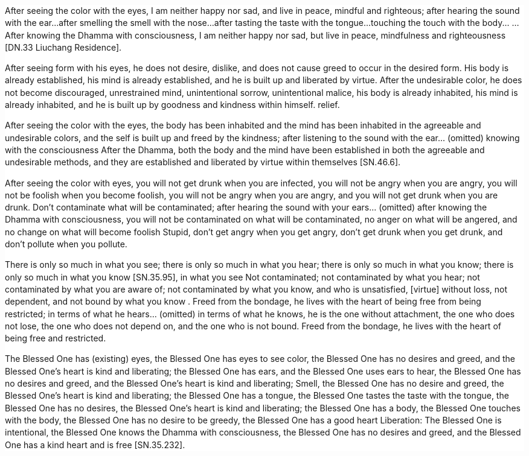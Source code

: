 After seeing the color with the eyes, I am neither happy nor sad, and live in
peace, mindful and righteous; after hearing the sound with the ear...after
smelling the smell with the nose...after tasting the taste with the
tongue...touching the touch with the body... …After knowing the Dhamma with
consciousness, I am neither happy nor sad, but live in peace, mindfulness and
righteousness [DN.33 Liuchang Residence].

After seeing form with his eyes, he does not desire, dislike, and does not cause
greed to occur in the desired form. His body is already established, his mind is
already established, and he is built up and liberated by virtue. After the
undesirable color, he does not become discouraged, unrestrained mind,
unintentional sorrow, unintentional malice, his body is already inhabited, his
mind is already inhabited, and he is built up by goodness and kindness within
himself. relief.

After seeing the color with the eyes, the body has been inhabited and the mind
has been inhabited in the agreeable and undesirable colors, and the self is
built up and freed by the kindness; after listening to the sound with the ear...
(omitted) knowing with the consciousness After the Dhamma, both the body and the
mind have been established in both the agreeable and undesirable methods, and
they are established and liberated by virtue within themselves [SN.46.6].

After seeing the color with eyes, you will not get drunk when you are infected,
you will not be angry when you are angry, you will not be foolish when you
become foolish, you will not be angry when you are angry, and you will not get
drunk when you are drunk. Don’t contaminate what will be contaminated; after
hearing the sound with your ears... (omitted) after knowing the Dhamma with
consciousness, you will not be contaminated on what will be contaminated, no
anger on what will be angered, and no change on what will become foolish Stupid,
don’t get angry when you get angry, don’t get drunk when you get drunk, and
don’t pollute when you pollute.

There is only so much in what you see; there is only so much in what you hear;
there is only so much in what you know; there is only so much in what you know
[SN.35.95], in what you see Not contaminated; not contaminated by what you hear;
not contaminated by what you are aware of; not contaminated by what you know,
and who is unsatisfied, [virtue] without loss, not dependent, and not bound by
what you know . Freed from the bondage, he lives with the heart of being free
from being restricted; in terms of what he hears... (omitted) in terms of what
he knows, he is the one without attachment, the one who does not lose, the one
who does not depend on, and the one who is not bound. Freed from the bondage, he
lives with the heart of being free and restricted.

The Blessed One has (existing) eyes, the Blessed One has eyes to see color, the
Blessed One has no desires and greed, and the Blessed One’s heart is kind and
liberating; the Blessed One has ears, and the Blessed One uses ears to hear, the
Blessed One has no desires and greed, and the Blessed One’s heart is kind and
liberating; Smell, the Blessed One has no desire and greed, the Blessed One’s
heart is kind and liberating; the Blessed One has a tongue, the Blessed One
tastes the taste with the tongue, the Blessed One has no desires, the Blessed
One’s heart is kind and liberating; the Blessed One has a body, the Blessed One
touches with the body, the Blessed One has no desire to be greedy, the Blessed
One has a good heart Liberation: The Blessed One is intentional, the Blessed One
knows the Dhamma with consciousness, the Blessed One has no desires and greed,
and the Blessed One has a kind heart and is free [SN.35.232].
